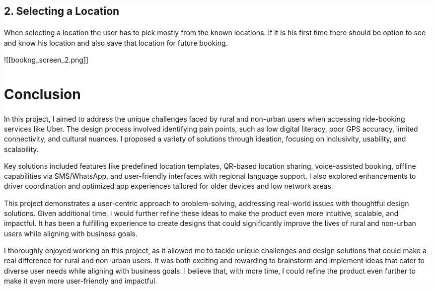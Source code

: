 ## 2. Selecting a Location

When selecting a location the user has to pick mostly from the known locations. If it is his first time there should be option to see and know his location and also save that location for future booking.

![[bookng_screen_2.png]]

# Conclusion

In this project, I aimed to address the unique challenges faced by rural and non-urban users when accessing ride-booking services like Uber. The design process involved identifying pain points, such as low digital literacy, poor GPS accuracy, limited connectivity, and cultural nuances. I proposed a variety of solutions through ideation, focusing on inclusivity, usability, and scalability.

Key solutions included features like predefined location templates, QR-based location sharing, voice-assisted booking, offline capabilities via SMS/WhatsApp, and user-friendly interfaces with regional language support. I also explored enhancements to driver coordination and optimized app experiences tailored for older devices and low network areas.

This project demonstrates a user-centric approach to problem-solving, addressing real-world issues with thoughtful design solutions. Given additional time, I would further refine these ideas to make the product even more intuitive, scalable, and impactful. It has been a fulfilling experience to create designs that could significantly improve the lives of rural and non-urban users while aligning with business goals.

I thoroughly enjoyed working on this project, as it allowed me to tackle unique challenges and design solutions that could make a real difference for rural and non-urban users. It was both exciting and rewarding to brainstorm and implement ideas that cater to diverse user needs while aligning with business goals. I believe that, with more time, I could refine the product even further to make it even more user-friendly and impactful.
